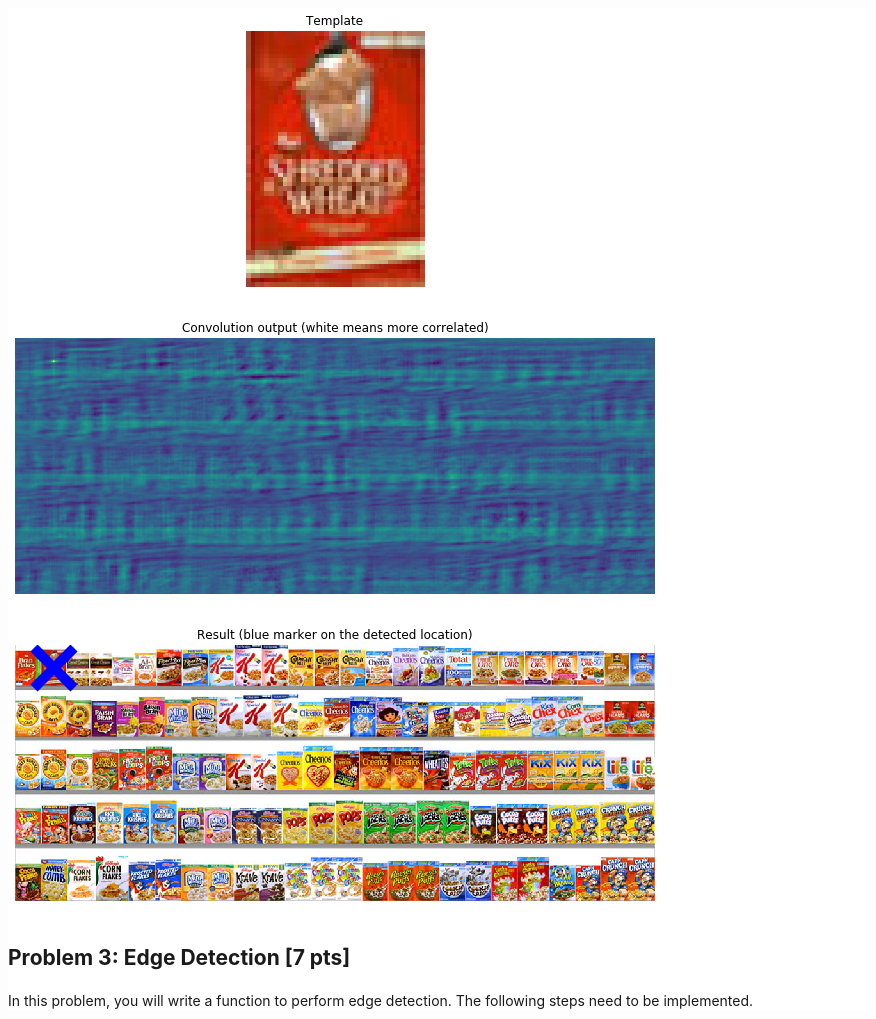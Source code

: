 ![png](output_28_0.png)


## Problem 3: Edge Detection [7 pts]

In this problem, you will write a function to perform edge detection. The following steps need to be implemented.
